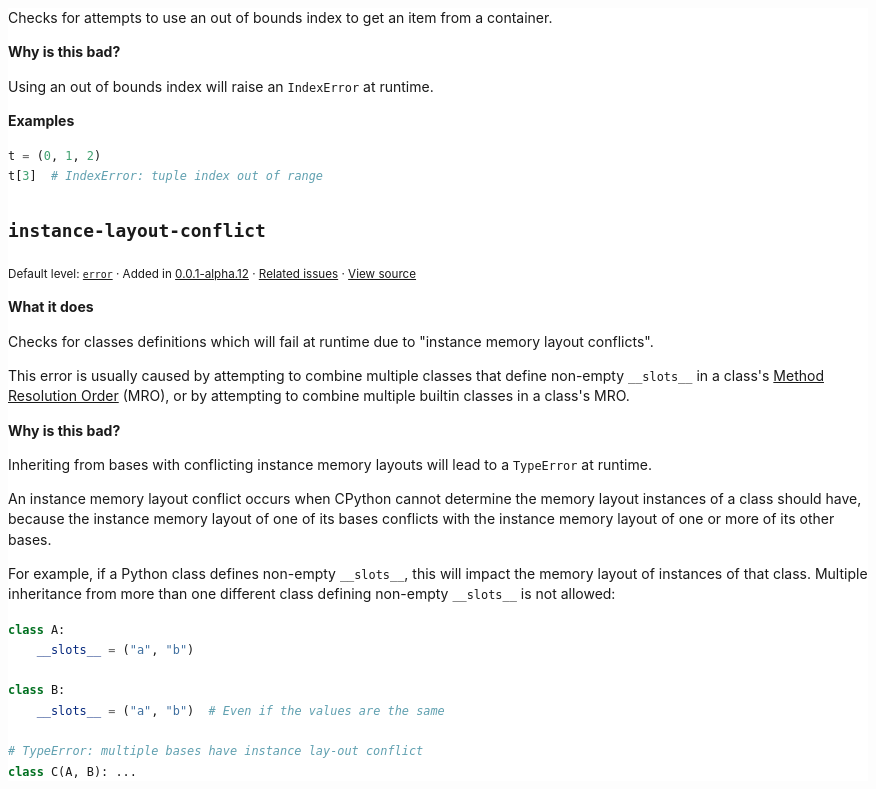 Checks for attempts to use an out of bounds index to get an item from
a container.

**Why is this bad?**

Using an out of bounds index will raise an `IndexError` at runtime.

**Examples**

```python
t = (0, 1, 2)
t[3]  # IndexError: tuple index out of range
```

## `instance-layout-conflict`

<small>
Default level: <a href="../rules.md#rule-levels" title="This lint has a default level of 'error'."><code>error</code></a> ·
Added in <a href="https://github.com/astral-sh/ty/releases/tag/0.0.1-alpha.12">0.0.1-alpha.12</a> ·
<a href="https://github.com/astral-sh/ty/issues?q=sort%3Aupdated-desc%20is%3Aissue%20is%3Aopen%20instance-layout-conflict" target="_blank">Related issues</a> ·
<a href="https://github.com/astral-sh/ruff/blob/main/crates%2Fty_python_semantic%2Fsrc%2Ftypes%2Fdiagnostic.rs#L357" target="_blank">View source</a>
</small>


**What it does**

Checks for classes definitions which will fail at runtime due to
"instance memory layout conflicts".

This error is usually caused by attempting to combine multiple classes
that define non-empty `__slots__` in a class's [Method Resolution Order]
(MRO), or by attempting to combine multiple builtin classes in a class's
MRO.

**Why is this bad?**

Inheriting from bases with conflicting instance memory layouts
will lead to a `TypeError` at runtime.

An instance memory layout conflict occurs when CPython cannot determine
the memory layout instances of a class should have, because the instance
memory layout of one of its bases conflicts with the instance memory layout
of one or more of its other bases.

For example, if a Python class defines non-empty `__slots__`, this will
impact the memory layout of instances of that class. Multiple inheritance
from more than one different class defining non-empty `__slots__` is not
allowed:

```python
class A:
    __slots__ = ("a", "b")

class B:
    __slots__ = ("a", "b")  # Even if the values are the same

# TypeError: multiple bases have instance lay-out conflict
class C(A, B): ...
```


[method resolution order]: https://docs.python.org/3/glossary.html#term-method-resolution-order
[method resolution order]: https://docs.python.org/3/glossary.html#term-method-resolution-order
[Method Resolution Order]: https://docs.python.org/3/glossary.html#term-method-resolution-order
[assignable to]: https://typing.python.org/en/latest/spec/glossary.html#term-assignable
[Awaitable]: https://docs.python.org/3/library/collections.abc.html#collections.abc.Awaitable
[assignable to]: https://typing.python.org/en/latest/spec/glossary.html#term-assignable
[type expressions]: https://typing.python.org/en/latest/spec/annotations.html#type-and-annotation-expressions
[type variables]: https://docs.python.org/3/library/typing.html#typing.TypeVar
[method resolution order]: https://docs.python.org/3/glossary.html#term-method-resolution-order